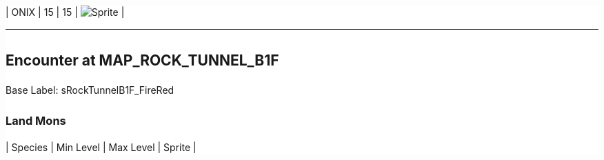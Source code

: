 | ONIX | 15 | 15 | ![Sprite](graphics/pokemon/onix/front.png) |

---
## Encounter at MAP_ROCK_TUNNEL_B1F
Base Label: sRockTunnelB1F_FireRed

### Land Mons
| Species | Min Level | Max Level | Sprite |
